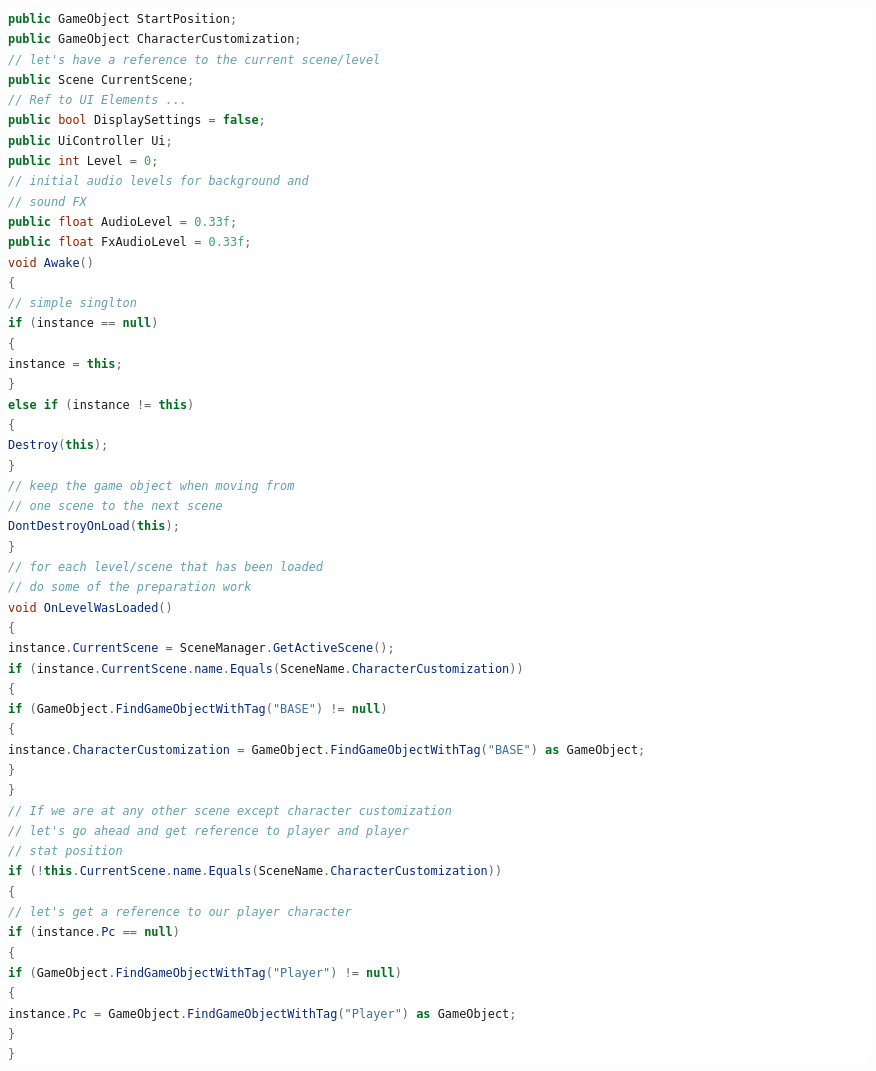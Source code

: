 ```cs
public GameObject StartPosition;
public GameObject CharacterCustomization;
// let's have a reference to the current scene/level
public Scene CurrentScene;
// Ref to UI Elements ...
public bool DisplaySettings = false;
public UiController Ui;
public int Level = 0;
// initial audio levels for background and
// sound FX
public float AudioLevel = 0.33f;
public float FxAudioLevel = 0.33f;
void Awake()
{
// simple singlton
if (instance == null)
{
instance = this;
}
else if (instance != this)
{
Destroy(this);
}
// keep the game object when moving from
// one scene to the next scene
DontDestroyOnLoad(this);
}
// for each level/scene that has been loaded
// do some of the preparation work
void OnLevelWasLoaded()
{
instance.CurrentScene = SceneManager.GetActiveScene();
if (instance.CurrentScene.name.Equals(SceneName.CharacterCustomization))
{
if (GameObject.FindGameObjectWithTag("BASE") != null)
{
instance.CharacterCustomization = GameObject.FindGameObjectWithTag("BASE") as GameObject;
}
}
// If we are at any other scene except character customization
// let's go ahead and get reference to player and player
// stat position
if (!this.CurrentScene.name.Equals(SceneName.CharacterCustomization))
{
// let's get a reference to our player character
if (instance.Pc == null)
{
if (GameObject.FindGameObjectWithTag("Player") != null)
{
instance.Pc = GameObject.FindGameObjectWithTag("Player") as GameObject;
}
}
```

